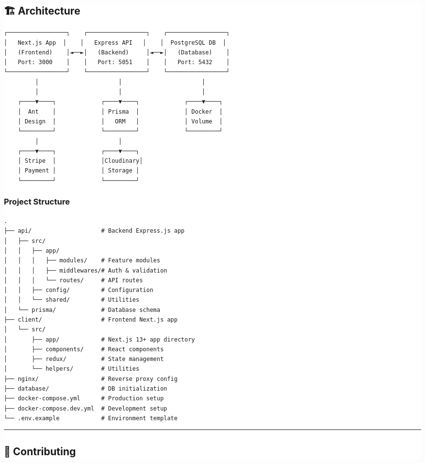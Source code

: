 
## 🏗️ Architecture

```
┌─────────────────┐    ┌─────────────────┐    ┌─────────────────┐
│   Next.js App  │    │   Express API   │    │  PostgreSQL DB  │
│   (Frontend)    │◄──►│   (Backend)     │◄──►│   (Database)    │
│   Port: 3000    │    │   Port: 5051    │    │   Port: 5432    │
└─────────────────┘    └─────────────────┘    └─────────────────┘
         │                       │                       │
         │                       │                       │
    ┌────▼────┐             ┌────▼────┐             ┌────▼────┐
    │  Ant    │             │ Prisma  │             │ Docker  │
    │ Design  │             │   ORM   │             │ Volume  │
    └─────────┘             └─────────┘             └─────────┘
         │                       │
    ┌────▼────┐             ┌────▼────┐
    │ Stripe  │             │Cloudinary│
    │ Payment │             │ Storage │
    └─────────┘             └─────────┘
```

### Project Structure
```
.
├── api/                    # Backend Express.js app
│   ├── src/
│   │   ├── app/
│   │   │   ├── modules/    # Feature modules
│   │   │   ├── middlewares/# Auth & validation
│   │   │   └── routes/     # API routes
│   │   ├── config/         # Configuration
│   │   └── shared/         # Utilities
│   └── prisma/             # Database schema
├── client/                 # Frontend Next.js app
│   └── src/
│       ├── app/            # Next.js 13+ app directory
│       ├── components/     # React components
│       ├── redux/          # State management
│       └── helpers/        # Utilities
├── nginx/                  # Reverse proxy config
├── database/               # DB initialization
├── docker-compose.yml      # Production setup
├── docker-compose.dev.yml  # Development setup
└── .env.example            # Environment template
```

---

## 🤝 Contributing
